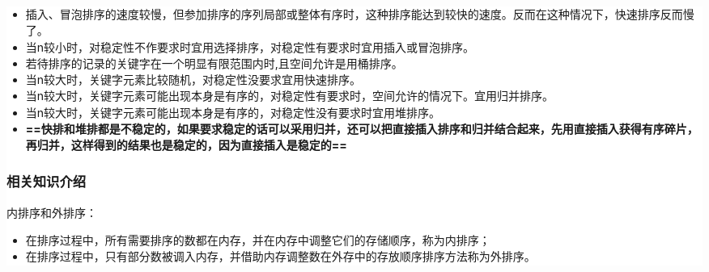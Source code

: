 + 插入、冒泡排序的速度较慢，但参加排序的序列局部或整体有序时，这种排序能达到较快的速度。反而在这种情况下，快速排序反而慢了。
+ 当n较小时，对稳定性不作要求时宜用选择排序，对稳定性有要求时宜用插入或冒泡排序。
+ 若待排序的记录的关键字在一个明显有限范围内时,且空间允许是用桶排序。
+ 当n较大时，关键字元素比较随机，对稳定性没要求宜用快速排序。
+ 当n较大时，关键字元素可能出现本身是有序的，对稳定性有要求时，空间允许的情况下。宜用归并排序。
+ 当n较大时，关键字元素可能出现本身是有序的，对稳定性没有要求时宜用堆排序。
+ **==快排和堆排都是不稳定的，如果要求稳定的话可以采用归并，还可以把直接插入排序和归并结合起来，先用直接插入获得有序碎片，再归并，这样得到的结果也是稳定的，因为直接插入是稳定的==**



### 相关知识介绍

内排序和外排序：

+ 在排序过程中，所有需要排序的数都在内存，并在内存中调整它们的存储顺序，称为内排序；
+ 在排序过程中，只有部分数被调入内存，并借助内存调整数在外存中的存放顺序排序方法称为外排序。




